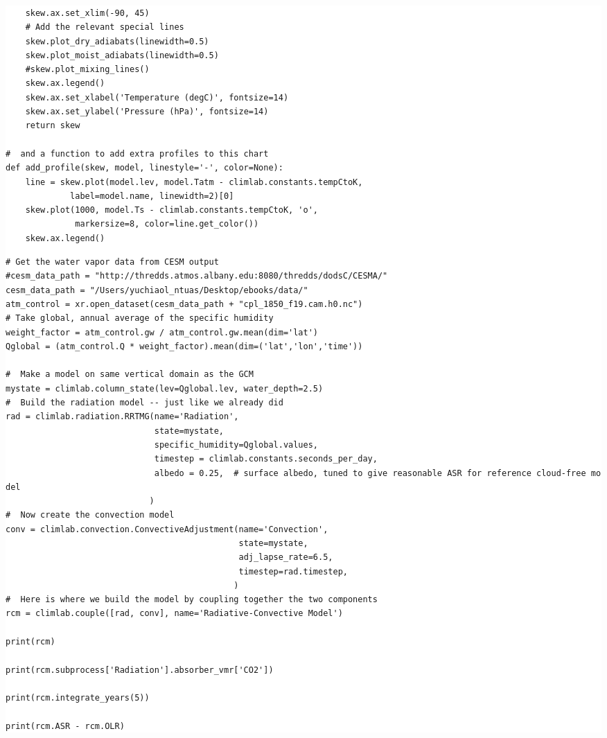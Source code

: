 ```{code-cell} ipython3
    skew.ax.set_xlim(-90, 45)
    # Add the relevant special lines
    skew.plot_dry_adiabats(linewidth=0.5)
    skew.plot_moist_adiabats(linewidth=0.5)
    #skew.plot_mixing_lines()
    skew.ax.legend()
    skew.ax.set_xlabel('Temperature (degC)', fontsize=14)
    skew.ax.set_ylabel('Pressure (hPa)', fontsize=14)
    return skew

#  and a function to add extra profiles to this chart
def add_profile(skew, model, linestyle='-', color=None):
    line = skew.plot(model.lev, model.Tatm - climlab.constants.tempCtoK,
             label=model.name, linewidth=2)[0]
    skew.plot(1000, model.Ts - climlab.constants.tempCtoK, 'o', 
              markersize=8, color=line.get_color())
    skew.ax.legend()

```

```{code-cell} ipython3
# Get the water vapor data from CESM output
#cesm_data_path = "http://thredds.atmos.albany.edu:8080/thredds/dodsC/CESMA/"
cesm_data_path = "/Users/yuchiaol_ntuas/Desktop/ebooks/data/"
atm_control = xr.open_dataset(cesm_data_path + "cpl_1850_f19.cam.h0.nc")
# Take global, annual average of the specific humidity
weight_factor = atm_control.gw / atm_control.gw.mean(dim='lat')
Qglobal = (atm_control.Q * weight_factor).mean(dim=('lat','lon','time'))

#  Make a model on same vertical domain as the GCM
mystate = climlab.column_state(lev=Qglobal.lev, water_depth=2.5)
#  Build the radiation model -- just like we already did
rad = climlab.radiation.RRTMG(name='Radiation',
                              state=mystate, 
                              specific_humidity=Qglobal.values,
                              timestep = climlab.constants.seconds_per_day,
                              albedo = 0.25,  # surface albedo, tuned to give reasonable ASR for reference cloud-free model
                             )
#  Now create the convection model
conv = climlab.convection.ConvectiveAdjustment(name='Convection',
                                               state=mystate,
                                               adj_lapse_rate=6.5,
                                               timestep=rad.timestep,
                                              )
#  Here is where we build the model by coupling together the two components
rcm = climlab.couple([rad, conv], name='Radiative-Convective Model')

print(rcm)

print(rcm.subprocess['Radiation'].absorber_vmr['CO2'])

print(rcm.integrate_years(5))

print(rcm.ASR - rcm.OLR)

```
